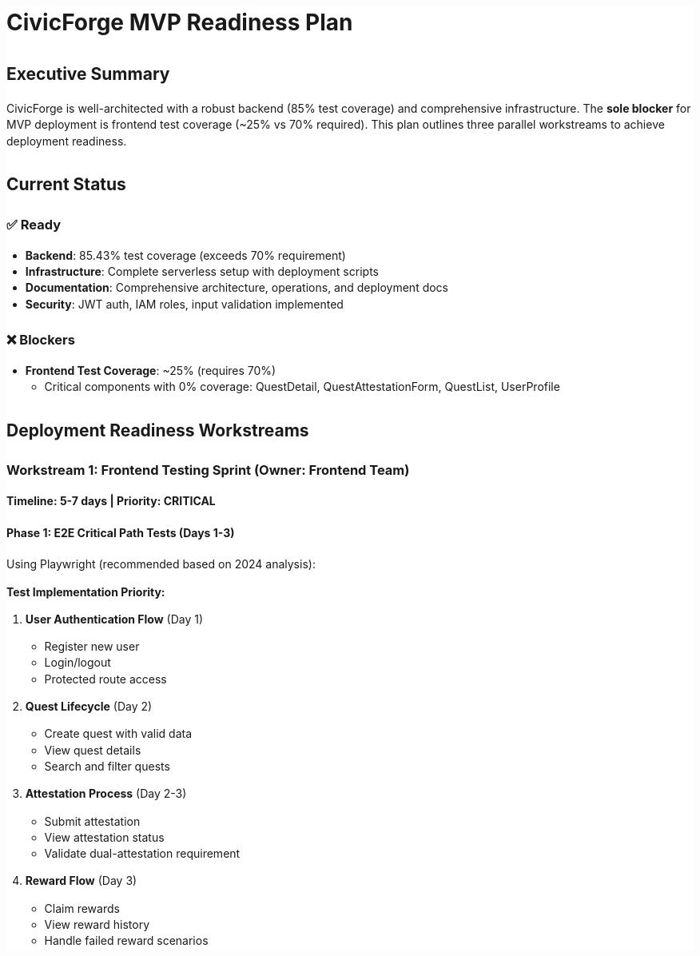 # CivicForge MVP Readiness Plan

## Executive Summary

CivicForge is well-architected with a robust backend (85% test coverage) and comprehensive infrastructure. The **sole blocker** for MVP deployment is frontend test coverage (~25% vs 70% required). This plan outlines three parallel workstreams to achieve deployment readiness.

## Current Status

### ✅ Ready
- **Backend**: 85.43% test coverage (exceeds 70% requirement)
- **Infrastructure**: Complete serverless setup with deployment scripts
- **Documentation**: Comprehensive architecture, operations, and deployment docs
- **Security**: JWT auth, IAM roles, input validation implemented

### ❌ Blockers
- **Frontend Test Coverage**: ~25% (requires 70%)
  - Critical components with 0% coverage: QuestDetail, QuestAttestationForm, QuestList, UserProfile

## Deployment Readiness Workstreams

### Workstream 1: Frontend Testing Sprint (Owner: Frontend Team)
**Timeline: 5-7 days | Priority: CRITICAL**

#### Phase 1: E2E Critical Path Tests (Days 1-3)
Using Playwright (recommended based on 2024 analysis):

**Test Implementation Priority:**
1. **User Authentication Flow** (Day 1)
   - Register new user
   - Login/logout
   - Protected route access

2. **Quest Lifecycle** (Day 2)
   - Create quest with valid data
   - View quest details
   - Search and filter quests

3. **Attestation Process** (Day 2-3)
   - Submit attestation
   - View attestation status
   - Validate dual-attestation requirement

4. **Reward Flow** (Day 3)
   - Claim rewards
   - View reward history
   - Handle failed reward scenarios
